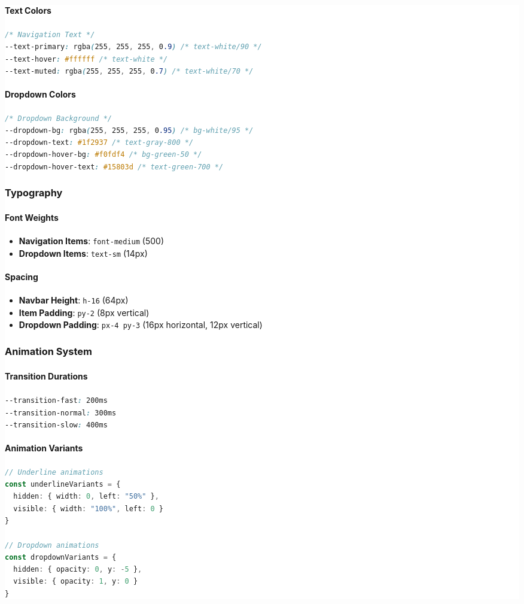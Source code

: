#### Text Colors
```css
/* Navigation Text */
--text-primary: rgba(255, 255, 255, 0.9) /* text-white/90 */
--text-hover: #ffffff /* text-white */
--text-muted: rgba(255, 255, 255, 0.7) /* text-white/70 */
```

#### Dropdown Colors
```css
/* Dropdown Background */
--dropdown-bg: rgba(255, 255, 255, 0.95) /* bg-white/95 */
--dropdown-text: #1f2937 /* text-gray-800 */
--dropdown-hover-bg: #f0fdf4 /* bg-green-50 */
--dropdown-hover-text: #15803d /* text-green-700 */
```

### Typography

#### Font Weights
- **Navigation Items**: `font-medium` (500)
- **Dropdown Items**: `text-sm` (14px)

#### Spacing
- **Navbar Height**: `h-16` (64px)
- **Item Padding**: `py-2` (8px vertical)
- **Dropdown Padding**: `px-4 py-3` (16px horizontal, 12px vertical)

### Animation System

#### Transition Durations
```css
--transition-fast: 200ms
--transition-normal: 300ms
--transition-slow: 400ms
```

#### Animation Variants
```typescript
// Underline animations
const underlineVariants = {
  hidden: { width: 0, left: "50%" },
  visible: { width: "100%", left: 0 }
}

// Dropdown animations
const dropdownVariants = {
  hidden: { opacity: 0, y: -5 },
  visible: { opacity: 1, y: 0 }
}
```
